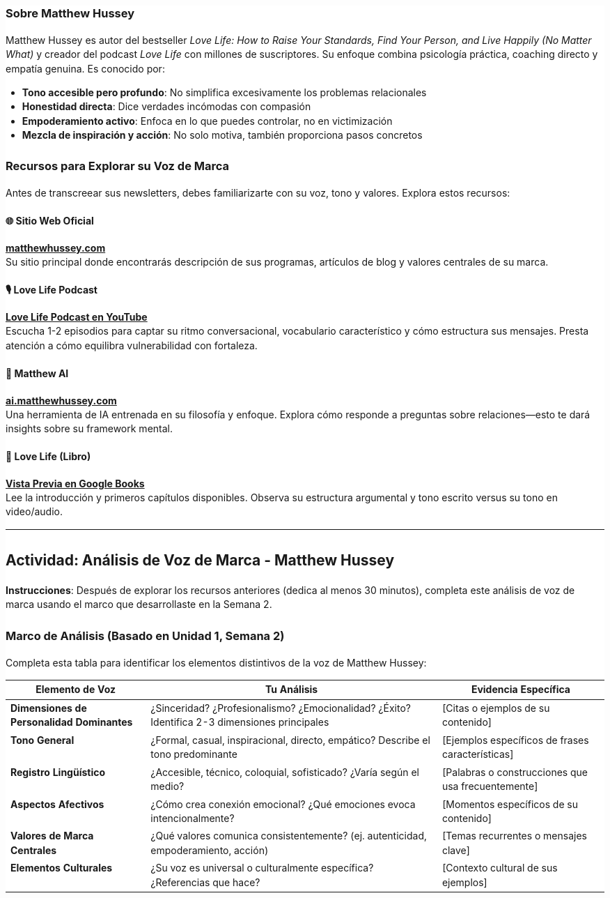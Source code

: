 ### Sobre Matthew Hussey

Matthew Hussey es autor del bestseller *Love Life: How to Raise Your Standards, Find Your Person, and Live Happily (No Matter What)* y creador del podcast *Love Life* con millones de suscriptores. Su enfoque combina psicología práctica, coaching directo y empatía genuina. Es conocido por:

- **Tono accesible pero profundo**: No simplifica excesivamente los problemas relacionales
- **Honestidad directa**: Dice verdades incómodas con compasión
- **Empoderamiento activo**: Enfoca en lo que puedes controlar, no en victimización
- **Mezcla de inspiración y acción**: No solo motiva, también proporciona pasos concretos

### Recursos para Explorar su Voz de Marca

Antes de transcreear sus newsletters, debes familiarizarte con su voz, tono y valores. Explora estos recursos:

#### 🌐 Sitio Web Oficial
**[matthewhussey.com](https://matthewhussey.com)**  
Su sitio principal donde encontrarás descripción de sus programas, artículos de blog y valores centrales de su marca.

#### 🎙️ Love Life Podcast
**[Love Life Podcast en YouTube](https://www.youtube.com/playlist?list=PLZ3-gjraBfafw0eOf3l11qBevz-2p96a9)**  
Escucha 1-2 episodios para captar su ritmo conversacional, vocabulario característico y cómo estructura sus mensajes. Presta atención a cómo equilibra vulnerabilidad con fortaleza.

#### 🤖 Matthew AI
**[ai.matthewhussey.com](https://ai.matthewhussey.com)**  
Una herramienta de IA entrenada en su filosofía y enfoque. Explora cómo responde a preguntas sobre relaciones—esto te dará insights sobre su framework mental.

#### 📖 Love Life (Libro)
**[Vista Previa en Google Books](https://books.google.com.mx/books/about/Love_Life_How_to_raise_your_standards_fi.html?id=PhbJEAAAQBAJ&redir_esc=y)**  
Lee la introducción y primeros capítulos disponibles. Observa su estructura argumental y tono escrito versus su tono en video/audio.

---

## Actividad: Análisis de Voz de Marca - Matthew Hussey

**Instrucciones**: Después de explorar los recursos anteriores (dedica al menos 30 minutos), completa este análisis de voz de marca usando el marco que desarrollaste en la Semana 2.

### Marco de Análisis (Basado en Unidad 1, Semana 2)

Completa esta tabla para identificar los elementos distintivos de la voz de Matthew Hussey:

| **Elemento de Voz** | **Tu Análisis** | **Evidencia Específica** |
|---------------------|-----------------|--------------------------|
| **Dimensiones de Personalidad Dominantes** | ¿Sinceridad? ¿Profesionalismo? ¿Emocionalidad? ¿Éxito? Identifica 2-3 dimensiones principales | [Citas o ejemplos de su contenido] |
| **Tono General** | ¿Formal, casual, inspiracional, directo, empático? Describe el tono predominante | [Ejemplos específicos de frases características] |
| **Registro Lingüístico** | ¿Accesible, técnico, coloquial, sofisticado? ¿Varía según el medio? | [Palabras o construcciones que usa frecuentemente] |
| **Aspectos Afectivos** | ¿Cómo crea conexión emocional? ¿Qué emociones evoca intencionalmente? | [Momentos específicos de su contenido] |
| **Valores de Marca Centrales** | ¿Qué valores comunica consistentemente? (ej. autenticidad, empoderamiento, acción) | [Temas recurrentes o mensajes clave] |
| **Elementos Culturales** | ¿Su voz es universal o culturalmente específica? ¿Referencias que hace? | [Contexto cultural de sus ejemplos] |
